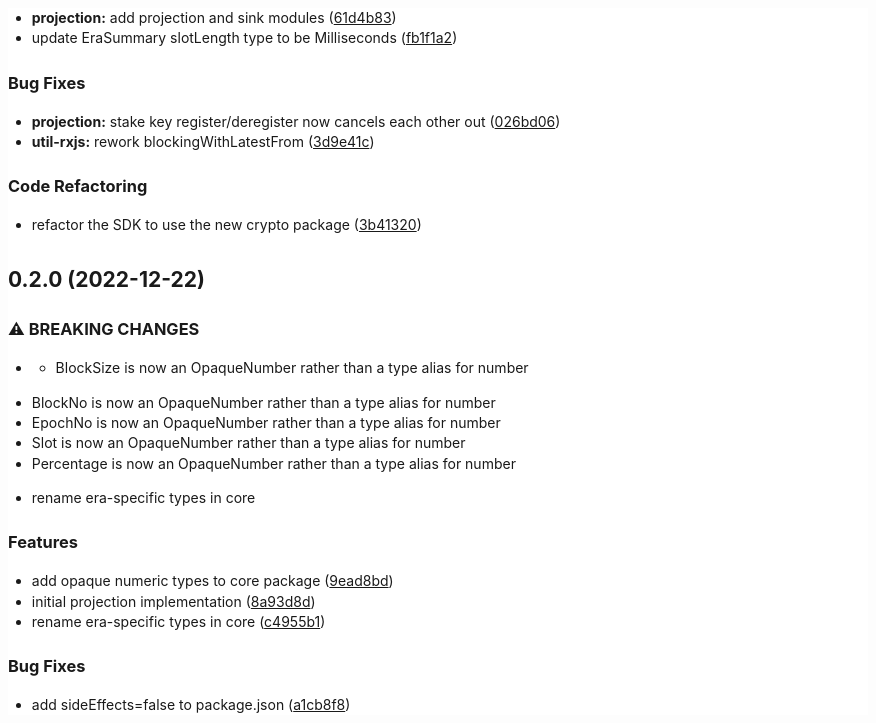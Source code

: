 - **projection:** add projection and sink modules ([61d4b83](https://github.com/input-output-hk/cardano-js-sdk/commit/61d4b8397e638e092d7eb49fada4bd425bc90274))
- update EraSummary slotLength type to be Milliseconds ([fb1f1a2](https://github.com/input-output-hk/cardano-js-sdk/commit/fb1f1a2c4fb77d03e45f9255c182e9bc54583324))

### Bug Fixes

- **projection:** stake key register/deregister now cancels each other out ([026bd06](https://github.com/input-output-hk/cardano-js-sdk/commit/026bd0682e7656e8b0ec2b8f36c240d856407a52))
- **util-rxjs:** rework blockingWithLatestFrom ([3d9e41c](https://github.com/input-output-hk/cardano-js-sdk/commit/3d9e41cbc309557fdc080587b7394de654a115ee))

### Code Refactoring

- refactor the SDK to use the new crypto package ([3b41320](https://github.com/input-output-hk/cardano-js-sdk/commit/3b41320e7971a231d50785733ff4cd0793418d3d))

## 0.2.0 (2022-12-22)

### ⚠ BREAKING CHANGES

- - BlockSize is now an OpaqueNumber rather than a type alias for number

* BlockNo is now an OpaqueNumber rather than a type alias for number
* EpochNo is now an OpaqueNumber rather than a type alias for number
* Slot is now an OpaqueNumber rather than a type alias for number
* Percentage is now an OpaqueNumber rather than a type alias for number

- rename era-specific types in core

### Features

- add opaque numeric types to core package ([9ead8bd](https://github.com/input-output-hk/cardano-js-sdk/commit/9ead8bdb34b7ffc57c32f9ab18a6c6ca14af3fda))
- initial projection implementation ([8a93d8d](https://github.com/input-output-hk/cardano-js-sdk/commit/8a93d8d427eb947b6f34566f8a694fcedfe0e59f))
- rename era-specific types in core ([c4955b1](https://github.com/input-output-hk/cardano-js-sdk/commit/c4955b1f3ae0992bb55b1c1461a1e449be0b6ef2))

### Bug Fixes

- add sideEffects=false to package.json ([a1cb8f8](https://github.com/input-output-hk/cardano-js-sdk/commit/a1cb8f807e8d5947d0c512e0918713ff97d5d48e))

